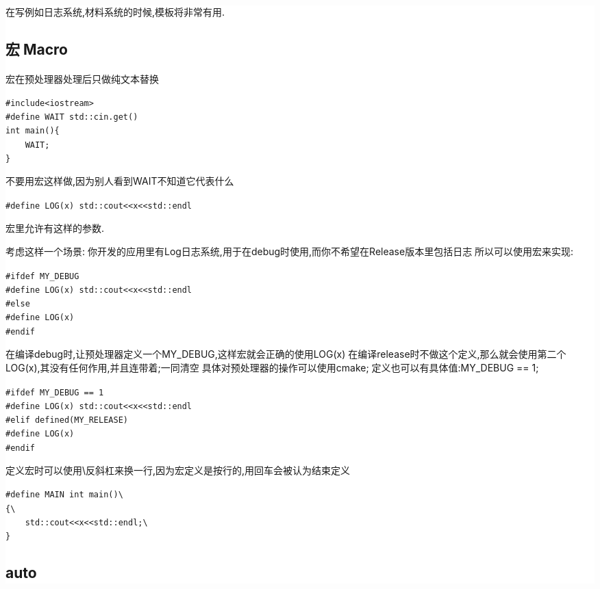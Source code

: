 在写例如日志系统,材料系统的时候,模板将非常有用.

## 宏 Macro

宏在预处理器处理后只做纯文本替换

```
#include<iostream>
#define WAIT std::cin.get()
int main(){
    WAIT;
}
```

不要用宏这样做,因为别人看到WAIT不知道它代表什么

```
#define LOG(x) std::cout<<x<<std::endl
```

宏里允许有这样的参数.

考虑这样一个场景: 你开发的应用里有Log日志系统,用于在debug时使用,而你不希望在Release版本里包括日志
所以可以使用宏来实现:

```
#ifdef MY_DEBUG
#define LOG(x) std::cout<<x<<std::endl
#else
#define LOG(x)
#endif
```

在编译debug时,让预处理器定义一个MY_DEBUG,这样宏就会正确的使用LOG(x)
在编译release时不做这个定义,那么就会使用第二个LOG(x),其没有任何作用,并且连带着;一同清空
具体对预处理器的操作可以使用cmake;
定义也可以有具体值:MY_DEBUG == 1;

```
#ifdef MY_DEBUG == 1
#define LOG(x) std::cout<<x<<std::endl
#elif defined(MY_RELEASE)
#define LOG(x)
#endif
```

定义宏时可以使用\反斜杠来换一行,因为宏定义是按行的,用回车会被认为结束定义

```
#define MAIN int main()\
{\
    std::cout<<x<<std::endl;\
}
```

## auto
